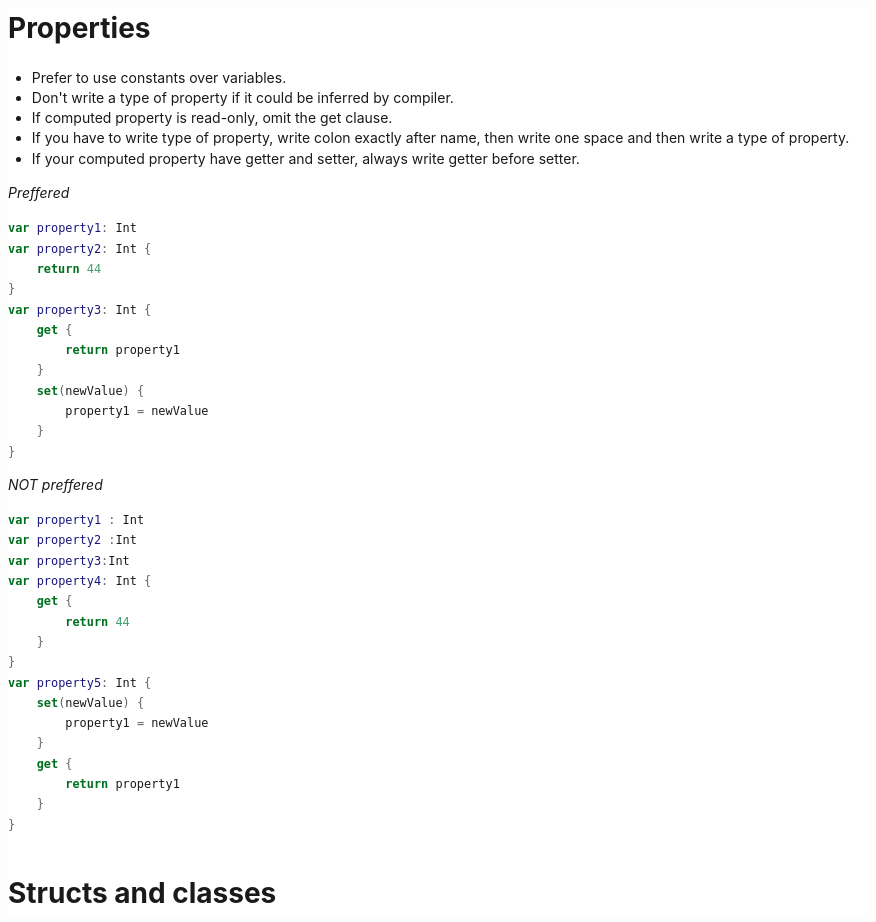 


# **Properties**

- Prefer to use constants over variables.
- Don't write a type of property if it could be inferred by compiler.
- If computed property is read-only, omit the get clause.
- If you have to write type of property, write colon exactly after name, then write one space and then write a type of property.
- If your computed property have getter and setter, always write getter before setter.

*Preffered*

```swift
var property1: Int
var property2: Int {
	return 44
}
var property3: Int {
	get {
		return property1
	}
	set(newValue) {
		property1 = newValue
	}
}
```

*NOT preffered*

```swift
var property1 : Int
var property2 :Int
var property3:Int
var property4: Int {
	get {
		return 44
	}
}
var property5: Int {
	set(newValue) {
		property1 = newValue
	}
	get {
		return property1
	}
}
```




# **Structs and classes**
